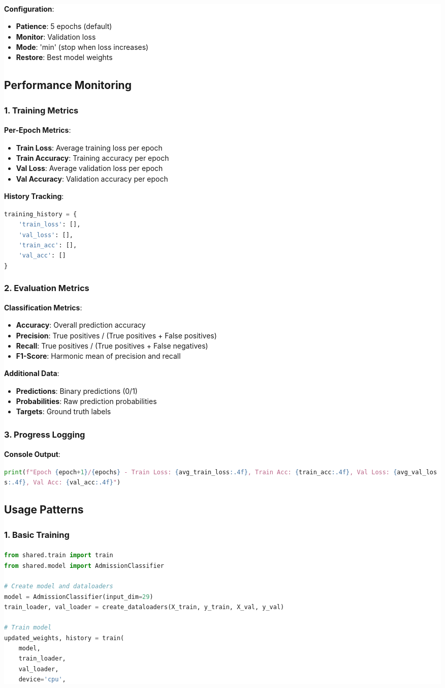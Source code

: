 **Configuration**:
- **Patience**: 5 epochs (default)
- **Monitor**: Validation loss
- **Mode**: 'min' (stop when loss increases)
- **Restore**: Best model weights

## Performance Monitoring

### 1. Training Metrics

**Per-Epoch Metrics**:
- **Train Loss**: Average training loss per epoch
- **Train Accuracy**: Training accuracy per epoch
- **Val Loss**: Average validation loss per epoch
- **Val Accuracy**: Validation accuracy per epoch

**History Tracking**:
```python
training_history = {
    'train_loss': [],
    'val_loss': [],
    'train_acc': [],
    'val_acc': []
}
```

### 2. Evaluation Metrics

**Classification Metrics**:
- **Accuracy**: Overall prediction accuracy
- **Precision**: True positives / (True positives + False positives)
- **Recall**: True positives / (True positives + False negatives)
- **F1-Score**: Harmonic mean of precision and recall

**Additional Data**:
- **Predictions**: Binary predictions (0/1)
- **Probabilities**: Raw prediction probabilities
- **Targets**: Ground truth labels

### 3. Progress Logging

**Console Output**:
```python
print(f"Epoch {epoch+1}/{epochs} - Train Loss: {avg_train_loss:.4f}, Train Acc: {train_acc:.4f}, Val Loss: {avg_val_loss:.4f}, Val Acc: {val_acc:.4f}")
```

## Usage Patterns

### 1. Basic Training

```python
from shared.train import train
from shared.model import AdmissionClassifier

# Create model and dataloaders
model = AdmissionClassifier(input_dim=29)
train_loader, val_loader = create_dataloaders(X_train, y_train, X_val, y_val)

# Train model
updated_weights, history = train(
    model, 
    train_loader, 
    val_loader, 
    device='cpu', 
```